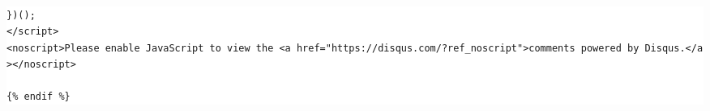 ```
})();
</script>
<noscript>Please enable JavaScript to view the <a href="https://disqus.com/?ref_noscript">comments powered by Disqus.</a></noscript>
                            
{% endif %}
